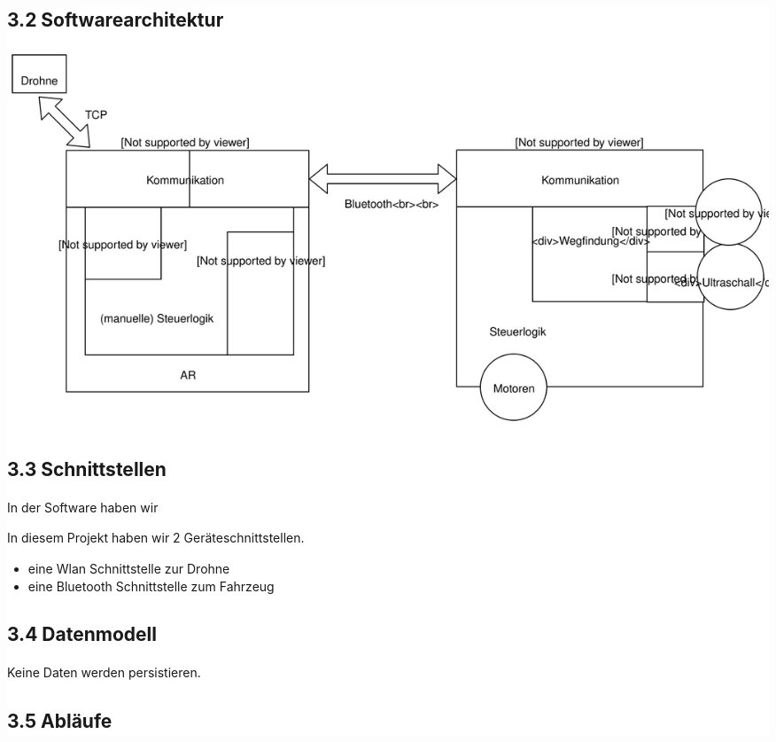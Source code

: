 ## 3.2 Softwarearchitektur

![Softwarearchitektur](./img/softwarearchitektur.svg)

## 3.3 Schnittstellen

In der Software haben wir 

In diesem Projekt haben wir 2 Geräteschnittstellen.
- eine Wlan Schnittstelle zur Drohne
- eine Bluetooth Schnittstelle zum Fahrzeug

## 3.4 Datenmodell 

Keine Daten werden persistieren.

## 3.5 Abläufe
